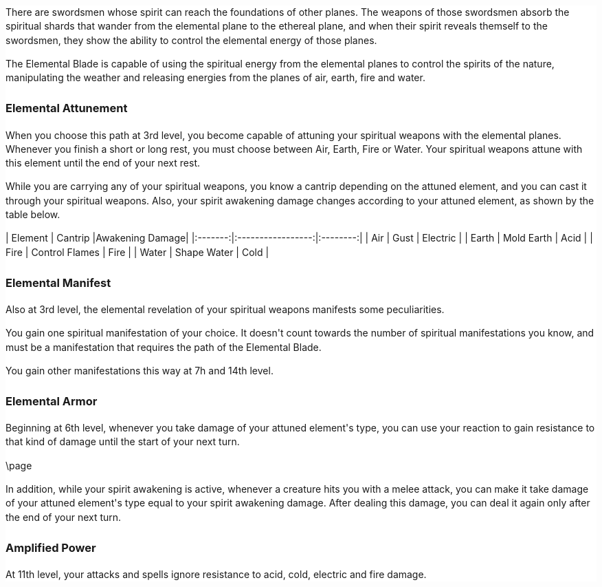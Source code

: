 There are swordsmen whose spirit can reach the foundations of other planes. The weapons of those swordsmen absorb the spiritual shards that wander from the elemental plane to the ethereal plane, and when their spirit reveals themself to the swordsmen, they show the ability to control the elemental energy of those planes.

The Elemental Blade is capable of using the spiritual energy from the elemental planes to control the spirits of the nature, manipulating the weather and releasing energies from the planes of air, earth, fire and water.

### Elemental Attunement

When you choose this path at 3rd level, you become capable of attuning your spiritual weapons with the elemental planes. Whenever you finish a short or long rest, you must choose between Air, Earth, Fire or Water. Your spiritual weapons attune with this element until the end of your next rest.

While you are carrying any of your spiritual weapons, you know a cantrip depending on the attuned element, and you can cast it through your spiritual weapons. Also, your spirit awakening damage changes according to your attuned element, as shown by the table below.

<div>
| Element | Cantrip       	|Awakening Damage|
|:-------:|:-----------------:|:--------:|
|  Air	| Gust          	| Electric |
|  Earth  | Mold Earth    	| Acid 	|
|  Fire   | Control Flames	| Fire 	|
|  Water  | Shape Water   	| Cold 	|
</div>

### Elemental Manifest

Also at 3rd level, the elemental revelation of your spiritual weapons manifests some peculiarities.

You gain one spiritual manifestation of your choice. It doesn't count towards the number of spiritual manifestations you know, and must be a manifestation that requires the path of the Elemental Blade.

You gain other manifestations this way at 7h and 14th level.

### Elemental Armor

Beginning at 6th level, whenever you take damage of your attuned element's type, you can use your reaction to gain resistance to that kind of damage until the start of your next turn.

\page

In addition, while your spirit awakening is active, whenever a creature hits you with a melee attack, you can make it take damage of your attuned element's type equal to your spirit awakening damage. After dealing this damage, you can deal it again only after the end of your next turn.

### Amplified Power

At 11th level, your attacks and spells ignore resistance to acid, cold, electric and fire damage.
